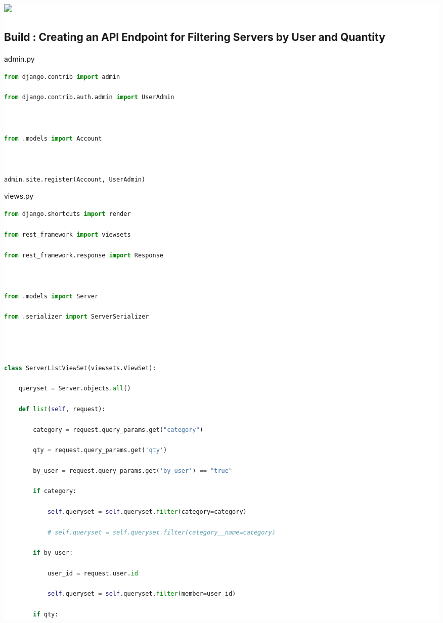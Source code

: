 ![](https://i.imgur.com/ilrax2h.png)


## Build : Creating an API Endpoint for Filtering Servers by User and Quantity

admin.py
```python
from django.contrib import admin

from django.contrib.auth.admin import UserAdmin

  

from .models import Account

  

admin.site.register(Account, UserAdmin)
```

views.py
```python
from django.shortcuts import render

from rest_framework import viewsets

from rest_framework.response import Response

  

from .models import Server

from .serializer import ServerSerializer

  
  

class ServerListViewSet(viewsets.ViewSet):

    queryset = Server.objects.all()

    def list(self, request):

        category = request.query_params.get("category")

        qty = request.query_params.get('qty')

        by_user = request.query_params.get('by_user') == "true"

        if category:

            self.queryset = self.queryset.filter(category=category)

            # self.queryset = self.queryset.filter(category__name=category)

        if by_user:

            user_id = request.user.id

            self.queryset = self.queryset.filter(member=user_id)

        if qty:

```